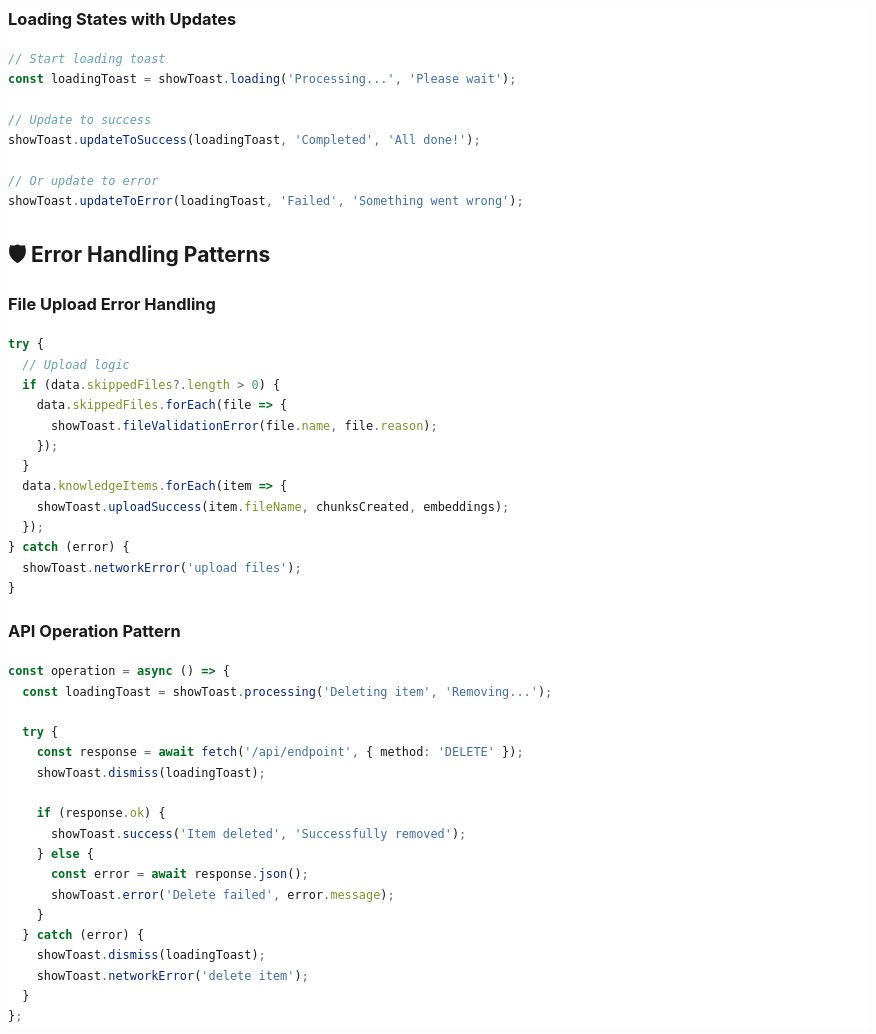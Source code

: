 ### Loading States with Updates

```typescript
// Start loading toast
const loadingToast = showToast.loading('Processing...', 'Please wait');

// Update to success
showToast.updateToSuccess(loadingToast, 'Completed', 'All done!');

// Or update to error
showToast.updateToError(loadingToast, 'Failed', 'Something went wrong');
```

## 🛡️ Error Handling Patterns

### File Upload Error Handling

```typescript
try {
  // Upload logic
  if (data.skippedFiles?.length > 0) {
    data.skippedFiles.forEach(file => {
      showToast.fileValidationError(file.name, file.reason);
    });
  }
  data.knowledgeItems.forEach(item => {
    showToast.uploadSuccess(item.fileName, chunksCreated, embeddings);
  });
} catch (error) {
  showToast.networkError('upload files');
}
```

### API Operation Pattern

```typescript
const operation = async () => {
  const loadingToast = showToast.processing('Deleting item', 'Removing...');
  
  try {
    const response = await fetch('/api/endpoint', { method: 'DELETE' });
    showToast.dismiss(loadingToast);
    
    if (response.ok) {
      showToast.success('Item deleted', 'Successfully removed');
    } else {
      const error = await response.json();
      showToast.error('Delete failed', error.message);
    }
  } catch (error) {
    showToast.dismiss(loadingToast);
    showToast.networkError('delete item');
  }
};
```
